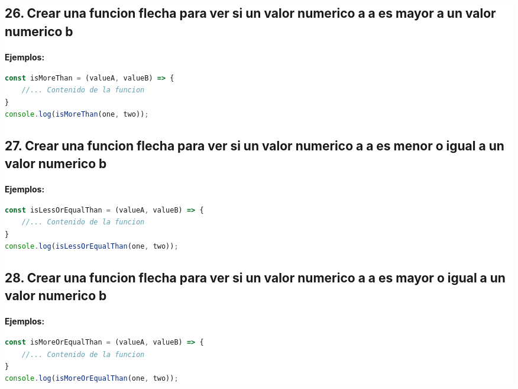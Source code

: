 ## 26. Crear una funcion flecha para ver si un valor numerico a a es mayor a un valor numerico b
**Ejemplos:**
```javascript
const isMoreThan = (valueA, valueB) => {
    //... Contenido de la funcion
}
console.log(isMoreThan(one, two));
```

## 27. Crear una funcion flecha para ver si un valor numerico a a es menor o igual a un valor numerico b
**Ejemplos:**
```javascript
const isLessOrEqualThan = (valueA, valueB) => {
    //... Contenido de la funcion
}
console.log(isLessOrEqualThan(one, two));
```

## 28. Crear una funcion flecha para ver si un valor numerico a a es mayor o igual a un valor numerico b
**Ejemplos:**
```javascript
const isMoreOrEqualThan = (valueA, valueB) => {
    //... Contenido de la funcion
}
console.log(isMoreOrEqualThan(one, two));
```